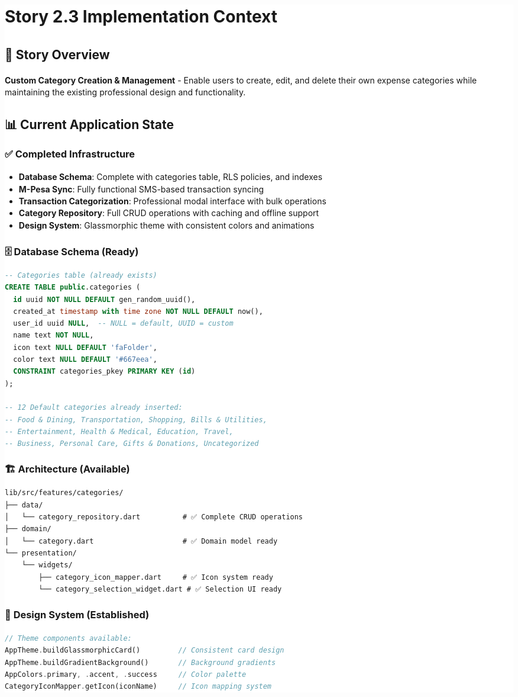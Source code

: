 # Story 2.3 Implementation Context

## 🎯 **Story Overview**
**Custom Category Creation & Management** - Enable users to create, edit, and delete their own expense categories while maintaining the existing professional design and functionality.

## 📊 **Current Application State**

### ✅ **Completed Infrastructure**
- **Database Schema**: Complete with categories table, RLS policies, and indexes
- **M-Pesa Sync**: Fully functional SMS-based transaction syncing
- **Transaction Categorization**: Professional modal interface with bulk operations
- **Category Repository**: Full CRUD operations with caching and offline support
- **Design System**: Glassmorphic theme with consistent colors and animations

### 🗄️ **Database Schema (Ready)**
```sql
-- Categories table (already exists)
CREATE TABLE public.categories (
  id uuid NOT NULL DEFAULT gen_random_uuid(),
  created_at timestamp with time zone NOT NULL DEFAULT now(),
  user_id uuid NULL,  -- NULL = default, UUID = custom
  name text NOT NULL,
  icon text NULL DEFAULT 'faFolder',
  color text NULL DEFAULT '#667eea',
  CONSTRAINT categories_pkey PRIMARY KEY (id)
);

-- 12 Default categories already inserted:
-- Food & Dining, Transportation, Shopping, Bills & Utilities, 
-- Entertainment, Health & Medical, Education, Travel, 
-- Business, Personal Care, Gifts & Donations, Uncategorized
```

### 🏗️ **Architecture (Available)**
```
lib/src/features/categories/
├── data/
│   └── category_repository.dart          # ✅ Complete CRUD operations
├── domain/
│   └── category.dart                     # ✅ Domain model ready
└── presentation/
    └── widgets/
        ├── category_icon_mapper.dart     # ✅ Icon system ready
        └── category_selection_widget.dart # ✅ Selection UI ready
```

### 🎨 **Design System (Established)**
```dart
// Theme components available:
AppTheme.buildGlassmorphicCard()         // Consistent card design
AppTheme.buildGradientBackground()       // Background gradients
AppColors.primary, .accent, .success     // Color palette
CategoryIconMapper.getIcon(iconName)     // Icon mapping system
```
